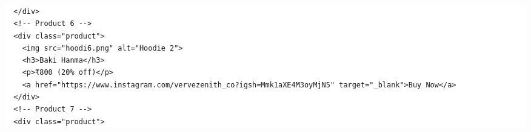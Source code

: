       </div>
      <!-- Product 6 -->
      <div class="product">
        <img src="hoodi6.png" alt="Hoodie 2">
        <h3>Baki Hanma</h3>
        <p>₹800 (20% off)</p>
        <a href="https://www.instagram.com/vervezenith_co?igsh=Mmk1aXE4M3oyMjN5" target="_blank">Buy Now</a>
      </div>
      <!-- Product 7 -->
      <div class="product">